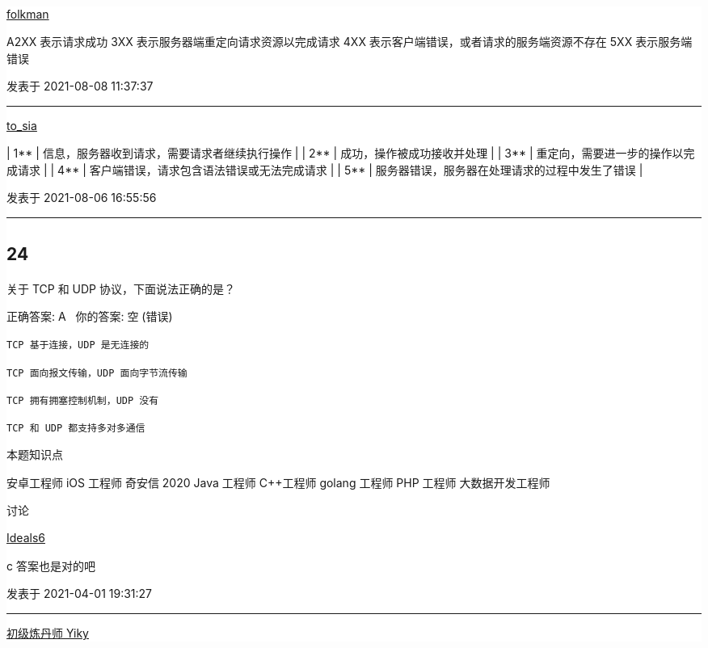 [folkman](https://www.nowcoder.com/profile/1152252)

A2XX 表示请求成功 3XX 表示服务器端重定向请求资源以完成请求 4XX 表示客户端错误，或者请求的服务端资源不存在 5XX 表示服务端错误

发表于 2021-08-08 11:37:37

* * *

[to_sia](https://www.nowcoder.com/profile/649988010)

| 1** | 信息，服务器收到请求，需要请求者继续执行操作 |
| 2** | 成功，操作被成功接收并处理 |
| 3** | 重定向，需要进一步的操作以完成请求 |
| 4** | 客户端错误，请求包含语法错误或无法完成请求 |
| 5** | 服务器错误，服务器在处理请求的过程中发生了错误 |

发表于 2021-08-06 16:55:56

* * *

## 24

关于 TCP 和 UDP 协议，下面说法正确的是？

正确答案: A   你的答案: 空 (错误)

```cpp
TCP 基于连接，UDP 是无连接的
```

```cpp
TCP 面向报文传输，UDP 面向字节流传输
```

```cpp
TCP 拥有拥塞控制机制，UDP 没有
```

```cpp
TCP 和 UDP 都支持多对多通信
```

本题知识点

安卓工程师 iOS 工程师 奇安信 2020 Java 工程师 C++工程师 golang 工程师 PHP 工程师 大数据开发工程师

讨论

[Ideals6](https://www.nowcoder.com/profile/709296402)

c 答案也是对的吧

发表于 2021-04-01 19:31:27

* * *

[初级炼丹师 Yiky](https://www.nowcoder.com/profile/342467844)
